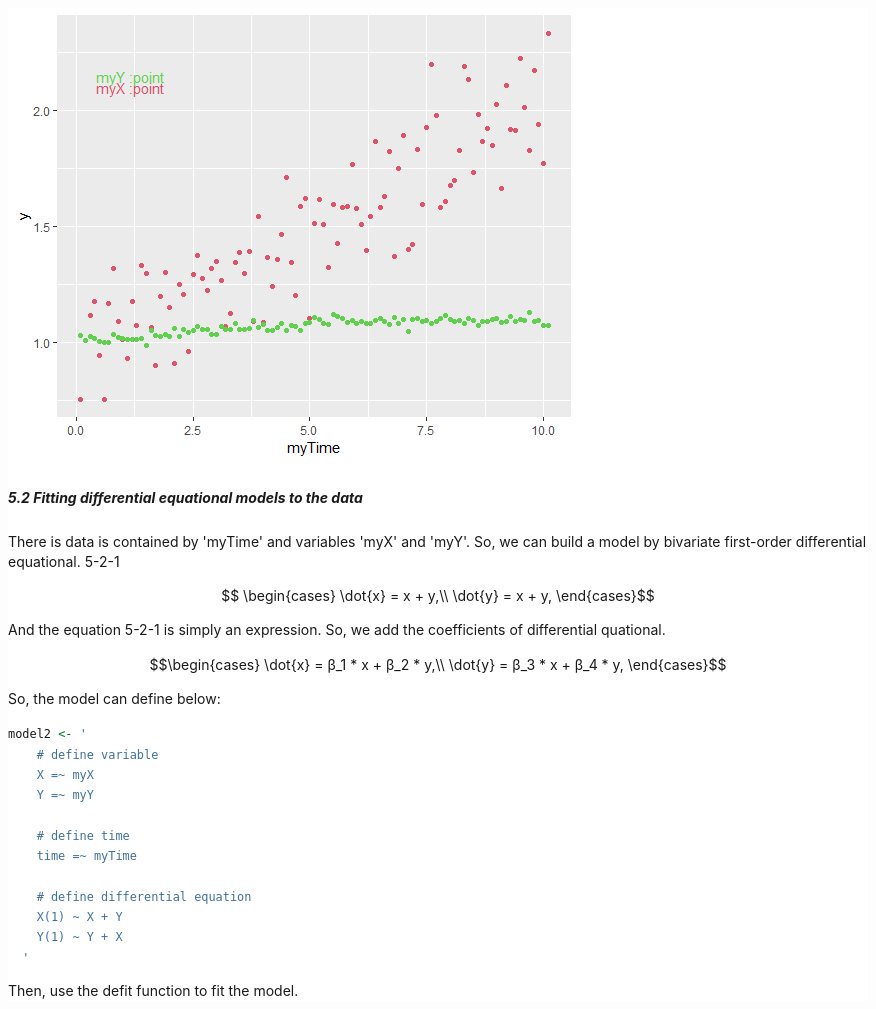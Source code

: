 ![image](./img/myTimemyXmyY.png)
##### 5.2 Fitting differential equational models to the data
There is data is contained by 'myTime' and variables 'myX' and 'myY'. So, we can build a model by bivariate first-order differential equational.
5-2-1

```math
    \begin{cases}
\dot{x} = x + y,\\
\dot{y} = x + y, 
\end{cases}
```
And the equation 5-2-1 is simply an expression. So, we add the coefficients of differential quational.
```math
\begin{cases}
\dot{x} = β_1 * x +  β_2 * y,\\
\dot{y} = β_3 * x + β_4 * y, 
\end{cases}
```
So, the model can define below:
```R
model2 <- '
    # define variable
    X =~ myX
    Y =~ myY

    # define time
    time =~ myTime

    # define differential equation
    X(1) ~ X + Y
    Y(1) ~ Y + X
  '
```
Then, use the defit function to fit the model.
